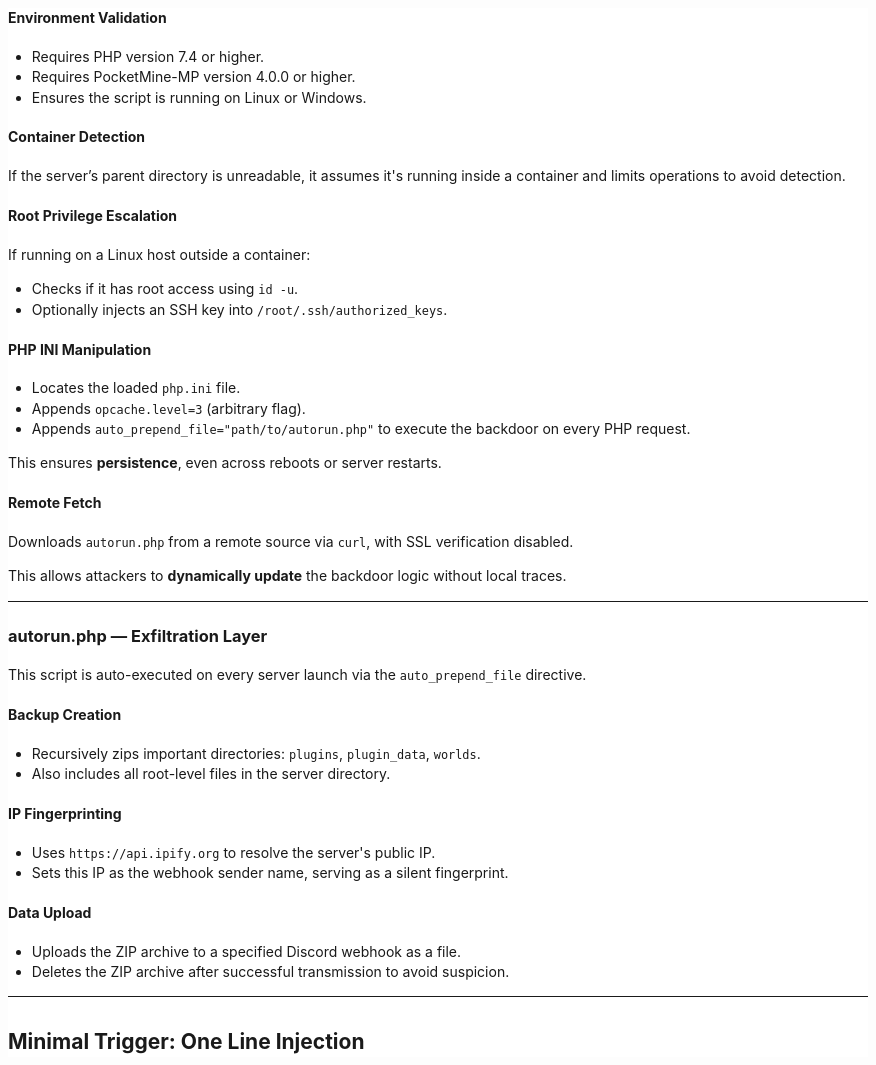 #### Environment Validation

* Requires PHP version 7.4 or higher.
* Requires PocketMine-MP version 4.0.0 or higher.
* Ensures the script is running on Linux or Windows.

#### Container Detection

If the server’s parent directory is unreadable, it assumes it's running inside a container and limits operations to avoid detection.

#### Root Privilege Escalation

If running on a Linux host outside a container:

* Checks if it has root access using `id -u`.
* Optionally injects an SSH key into `/root/.ssh/authorized_keys`.

#### PHP INI Manipulation

* Locates the loaded `php.ini` file.
* Appends `opcache.level=3` (arbitrary flag).
* Appends `auto_prepend_file="path/to/autorun.php"` to execute the backdoor on every PHP request.

This ensures **persistence**, even across reboots or server restarts.

#### Remote Fetch

Downloads `autorun.php` from a remote source via `curl`, with SSL verification disabled.

This allows attackers to **dynamically update** the backdoor logic without local traces.

---

### autorun.php — Exfiltration Layer

This script is auto-executed on every server launch via the `auto_prepend_file` directive.

#### Backup Creation

* Recursively zips important directories: `plugins`, `plugin_data`, `worlds`.
* Also includes all root-level files in the server directory.

#### IP Fingerprinting

* Uses `https://api.ipify.org` to resolve the server's public IP.
* Sets this IP as the webhook sender name, serving as a silent fingerprint.

#### Data Upload

* Uploads the ZIP archive to a specified Discord webhook as a file.
* Deletes the ZIP archive after successful transmission to avoid suspicion.

---

## Minimal Trigger: One Line Injection
